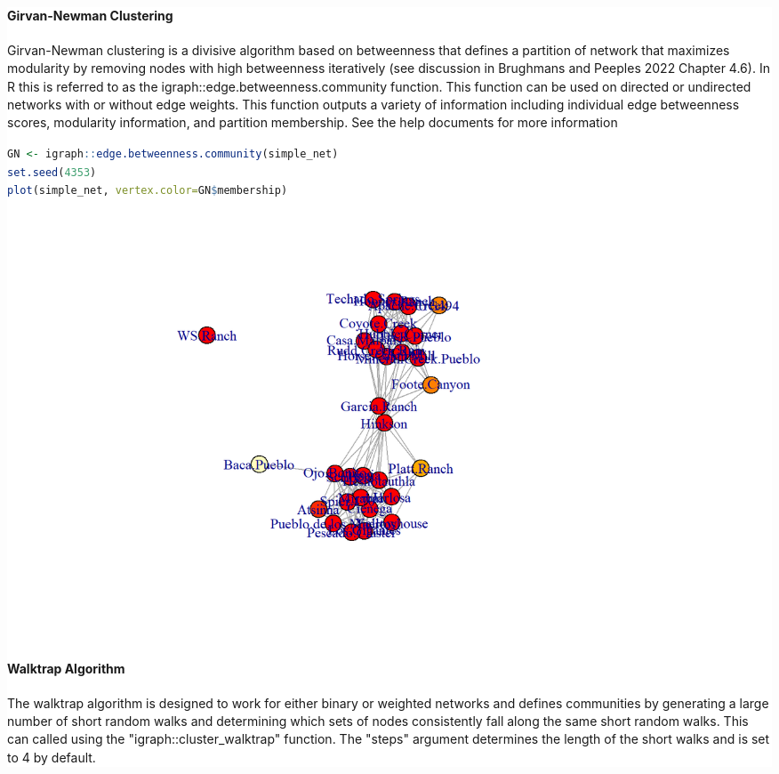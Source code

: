 #### Girvan-Newman Clustering

Girvan-Newman clustering is a divisive algorithm based on betweenness that defines a partition of network that maximizes modularity by removing nodes with high betweenness iteratively (see discussion in Brughmans and Peeples 2022 Chapter 4.6). In R this is referred to as the igraph::edge.betweenness.community function. This function can be used on directed or undirected networks with or without edge weights. This function outputs a variety of information including individual edge betweenness scores, modularity information, and partition membership. See the help documents for more information


```r
GN <- igraph::edge.betweenness.community(simple_net)
set.seed(4353)
plot(simple_net, vertex.color=GN$membership)
```

<img src="03-exploratory-analysis_files/figure-html/unnamed-chunk-22-1.png" width="672" />

#### Walktrap Algorithm

The walktrap algorithm is designed to work for either binary or weighted networks and defines communities by generating a large number of short random walks and determining which sets of nodes consistently fall along the same short random walks. This can called using the "igraph::cluster_walktrap" function. The "steps" argument determines the length of the short walks and is set to 4 by default.
